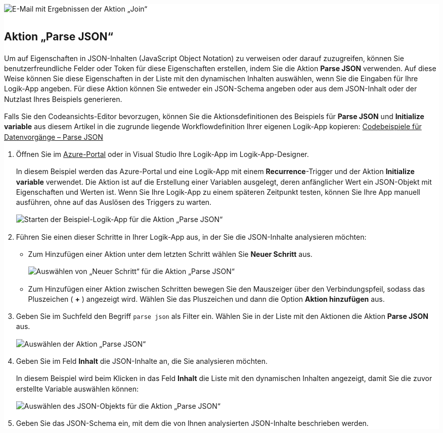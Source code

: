    ![E-Mail mit Ergebnissen der Aktion „Join“](./media/logic-apps-perform-data-operations/join-send-email-results.png)

<a name="parse-json-action"></a>

## <a name="parse-json-action"></a>Aktion „Parse JSON“

Um auf Eigenschaften in JSON-Inhalten (JavaScript Object Notation) zu verweisen oder darauf zuzugreifen, können Sie benutzerfreundliche Felder oder Token für diese Eigenschaften erstellen, indem Sie die Aktion **Parse JSON** verwenden. Auf diese Weise können Sie diese Eigenschaften in der Liste mit den dynamischen Inhalten auswählen, wenn Sie die Eingaben für Ihre Logik-App angeben. Für diese Aktion können Sie entweder ein JSON-Schema angeben oder aus dem JSON-Inhalt oder der Nutzlast Ihres Beispiels generieren.

Falls Sie den Codeansichts-Editor bevorzugen, können Sie die Aktionsdefinitionen des Beispiels für **Parse JSON** und **Initialize variable** aus diesem Artikel in die zugrunde liegende Workflowdefinition Ihrer eigenen Logik-App kopieren: [Codebeispiele für Datenvorgänge – Parse JSON](../logic-apps/logic-apps-data-operations-code-samples.md#parse-json-action-example)

1. Öffnen Sie im [Azure-Portal](https://portal.azure.com) oder in Visual Studio Ihre Logik-App im Logik-App-Designer.

   In diesem Beispiel werden das Azure-Portal und eine Logik-App mit einem **Recurrence**-Trigger und der Aktion **Initialize variable** verwendet. Die Aktion ist auf die Erstellung einer Variablen ausgelegt, deren anfänglicher Wert ein JSON-Objekt mit Eigenschaften und Werten ist. Wenn Sie Ihre Logik-App zu einem späteren Zeitpunkt testen, können Sie Ihre App manuell ausführen, ohne auf das Auslösen des Triggers zu warten.

   ![Starten der Beispiel-Logik-App für die Aktion „Parse JSON“](./media/logic-apps-perform-data-operations/sample-starting-logic-app-parse-json-action.png)

1. Führen Sie einen dieser Schritte in Ihrer Logik-App aus, in der Sie die JSON-Inhalte analysieren möchten:

   * Zum Hinzufügen einer Aktion unter dem letzten Schritt wählen Sie **Neuer Schritt** aus.

     ![Auswählen von „Neuer Schritt“ für die Aktion „Parse JSON“](./media/logic-apps-perform-data-operations/add-parse-json-action.png)

   * Zum Hinzufügen einer Aktion zwischen Schritten bewegen Sie den Mauszeiger über den Verbindungspfeil, sodass das Pluszeichen ( **+** ) angezeigt wird. Wählen Sie das Pluszeichen und dann die Option **Aktion hinzufügen** aus.

1. Geben Sie im Suchfeld den Begriff `parse json` als Filter ein. Wählen Sie in der Liste mit den Aktionen die Aktion **Parse JSON** aus.

   ![Auswählen der Aktion „Parse JSON“](./media/logic-apps-perform-data-operations/select-parse-json-action.png)

1. Geben Sie im Feld **Inhalt** die JSON-Inhalte an, die Sie analysieren möchten.

   In diesem Beispiel wird beim Klicken in das Feld **Inhalt** die Liste mit den dynamischen Inhalten angezeigt, damit Sie die zuvor erstellte Variable auswählen können:

   ![Auswählen des JSON-Objekts für die Aktion „Parse JSON“](./media/logic-apps-perform-data-operations/configure-parse-json-action.png)

1. Geben Sie das JSON-Schema ein, mit dem die von Ihnen analysierten JSON-Inhalte beschrieben werden.
